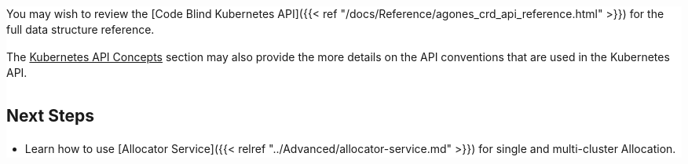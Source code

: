 You may wish to review the [Code Blind Kubernetes API]({{< ref "/docs/Reference/agones_crd_api_reference.html" >}}) for the full data structure reference.

The [Kubernetes API Concepts](https://kubernetes.io/docs/reference/using-api/api-concepts/)
section may also provide the more details on the API conventions that are used in the Kubernetes API.

## Next Steps

- Learn how to use [Allocator Service]({{< relref "../Advanced/allocator-service.md" >}}) for single and multi-cluster Allocation.
